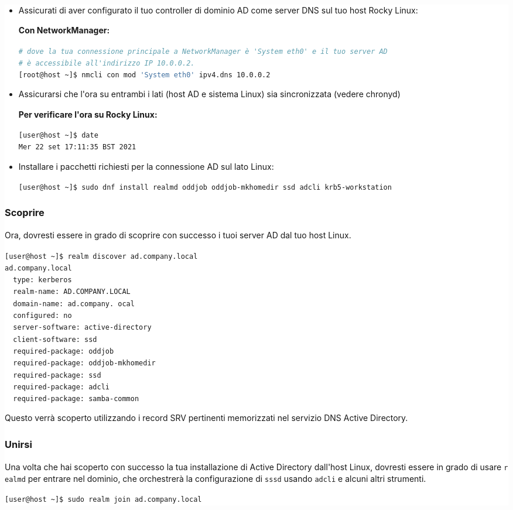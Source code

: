 - Assicurati di aver configurato il tuo controller di dominio AD come server DNS sul tuo host Rocky Linux:

  **Con NetworkManager:**
  ```sh
  # dove la tua connessione principale a NetworkManager è 'System eth0' e il tuo server AD
  # è accessibile all'indirizzo IP 10.0.0.2.
  [root@host ~]$ nmcli con mod 'System eth0' ipv4.dns 10.0.0.2
  ```

- Assicurarsi che l'ora su entrambi i lati (host AD e sistema Linux) sia sincronizzata (vedere chronyd)

  **Per verificare l'ora su Rocky Linux:**
  ```sh
  [user@host ~]$ date
  Mer 22 set 17:11:35 BST 2021
  ```

- Installare i pacchetti richiesti per la connessione AD sul lato Linux:

  ```sh
  [user@host ~]$ sudo dnf install realmd oddjob oddjob-mkhomedir ssd adcli krb5-workstation
  ```


### Scoprire

Ora, dovresti essere in grado di scoprire con successo i tuoi server AD dal tuo host Linux.

```sh
[user@host ~]$ realm discover ad.company.local
ad.company.local
  type: kerberos
  realm-name: AD.COMPANY.LOCAL
  domain-name: ad.company. ocal
  configured: no
  server-software: active-directory
  client-software: ssd
  required-package: oddjob
  required-package: oddjob-mkhomedir
  required-package: ssd
  required-package: adcli
  required-package: samba-common
```

Questo verrà scoperto utilizzando i record SRV pertinenti memorizzati nel servizio DNS Active Directory.

### Unirsi

Una volta che hai scoperto con successo la tua installazione di Active Directory dall'host Linux, dovresti essere in grado di usare `realmd` per entrare nel dominio, che orchestrerà la configurazione di `sssd` usando `adcli` e alcuni altri strumenti.

```sh
[user@host ~]$ sudo realm join ad.company.local
```
